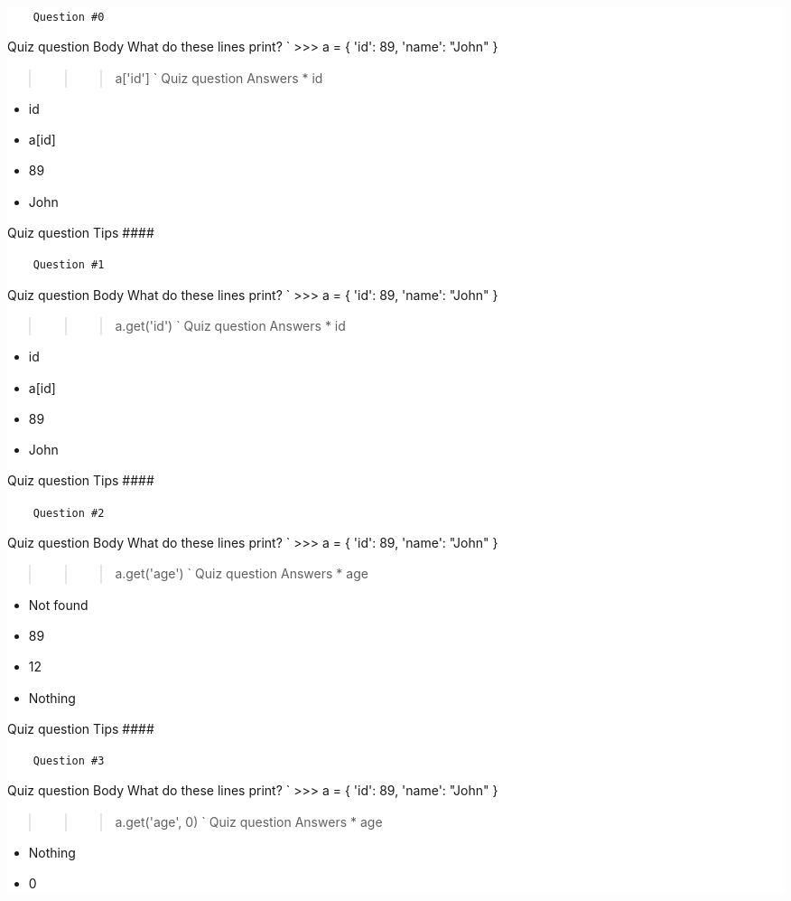         
        Question #0
    
 Quiz question Body What do these lines print?
 ` >>> a = { 'id': 89, 'name': "John" }
>>> a['id']
 `  Quiz question Answers * id

* id

* a[id]

* 89

* John

 Quiz question Tips #### 
        
        Question #1
    
 Quiz question Body What do these lines print?
 ` >>> a = { 'id': 89, 'name': "John" }
>>> a.get('id')
 `  Quiz question Answers * id

* id

* a[id]

* 89

* John

 Quiz question Tips #### 
        
        Question #2
    
 Quiz question Body What do these lines print?
 ` >>> a = { 'id': 89, 'name': "John" }
>>> a.get('age')
 `  Quiz question Answers * age

* Not found

* 89

* 12

* Nothing

 Quiz question Tips #### 
        
        Question #3
    
 Quiz question Body What do these lines print?
 ` >>> a = { 'id': 89, 'name': "John" }
>>> a.get('age', 0)
 `  Quiz question Answers * age

* Nothing

* 0
